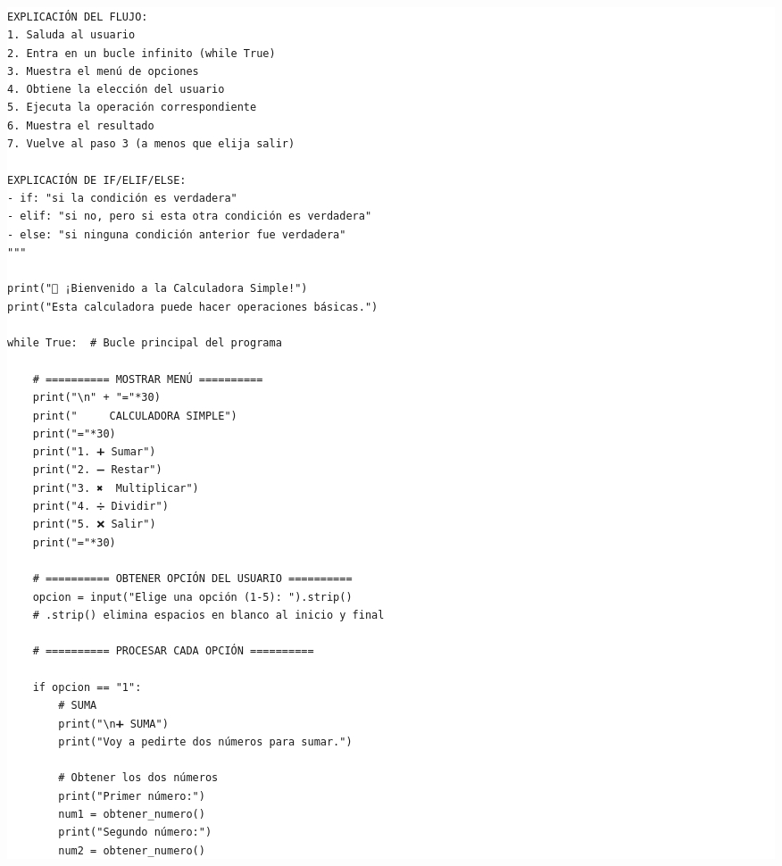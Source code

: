     EXPLICACIÓN DEL FLUJO:
    1. Saluda al usuario
    2. Entra en un bucle infinito (while True)
    3. Muestra el menú de opciones
    4. Obtiene la elección del usuario
    5. Ejecuta la operación correspondiente
    6. Muestra el resultado
    7. Vuelve al paso 3 (a menos que elija salir)
    
    EXPLICACIÓN DE IF/ELIF/ELSE:
    - if: "si la condición es verdadera"
    - elif: "si no, pero si esta otra condición es verdadera"
    - else: "si ninguna condición anterior fue verdadera"
    """
    
    print("🧮 ¡Bienvenido a la Calculadora Simple!")
    print("Esta calculadora puede hacer operaciones básicas.")
    
    while True:  # Bucle principal del programa
        
        # ========== MOSTRAR MENÚ ==========
        print("\n" + "="*30)
        print("     CALCULADORA SIMPLE")
        print("="*30)
        print("1. ➕ Sumar")
        print("2. ➖ Restar")
        print("3. ✖️  Multiplicar")
        print("4. ➗ Dividir")
        print("5. ❌ Salir")
        print("="*30)
        
        # ========== OBTENER OPCIÓN DEL USUARIO ==========
        opcion = input("Elige una opción (1-5): ").strip()
        # .strip() elimina espacios en blanco al inicio y final
        
        # ========== PROCESAR CADA OPCIÓN ==========
        
        if opcion == "1":
            # SUMA
            print("\n➕ SUMA")
            print("Voy a pedirte dos números para sumar.")
            
            # Obtener los dos números
            print("Primer número:")
            num1 = obtener_numero()
            print("Segundo número:")
            num2 = obtener_numero()
            